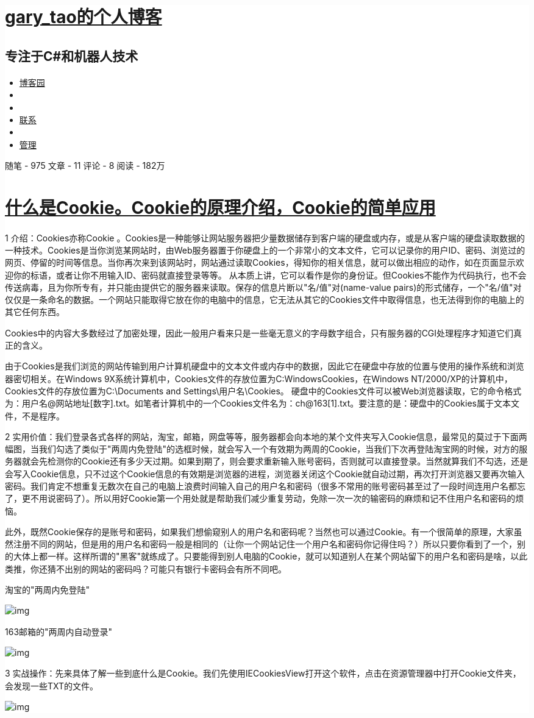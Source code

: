 # [gary_tao的个人博客](https://www.cnblogs.com/acetaohai123/)

## 专注于C#和机器人技术

- [博客园](https://www.cnblogs.com/)
- 
- 
- [联系](https://msg.cnblogs.com/send/gary_tao)
- 
- [管理](https://i.cnblogs.com/)

随笔 - 975 文章 - 11 评论 - 8 阅读 - 182万

# [什么是Cookie。Cookie的原理介绍，Cookie的简单应用](https://www.cnblogs.com/acetaohai123/p/6571540.html)

1 介绍：Cookies亦称Cookie 。Cookies是一种能够让网站服务器把少量数据储存到客户端的硬盘或内存，或是从客户端的硬盘读取数据的一种技术。Cookies是当你浏览某网站时，由Web服务器置于你硬盘上的一个非常小的文本文件，它可以记录你的用户ID、密码、浏览过的网页、停留的时间等信息。当你再次来到该网站时，网站通过读取Cookies，得知你的相关信息，就可以做出相应的动作，如在页面显示欢迎你的标语，或者让你不用输入ID、密码就直接登录等等。 从本质上讲，它可以看作是你的身份证。但Cookies不能作为代码执行，也不会传送病毒，且为你所专有，并只能由提供它的服务器来读取。保存的信息片断以"名/值"对(name-value pairs)的形式储存，一个"名/值"对仅仅是一条命名的数据。一个网站只能取得它放在你的电脑中的信息，它无法从其它的Cookies文件中取得信息，也无法得到你的电脑上的其它任何东西。

Cookies中的内容大多数经过了加密处理，因此一般用户看来只是一些毫无意义的字母数字组合，只有服务器的CGI处理程序才知道它们真正的含义。

由于Cookies是我们浏览的网站传输到用户计算机硬盘中的文本文件或内存中的数据，因此它在硬盘中存放的位置与使用的操作系统和浏览器密切相关。在Windows 9X系统计算机中，Cookies文件的存放位置为C:WindowsCookies，在Windows NT/2000/XP的计算机中，Cookies文件的存放位置为C:\Documents and Settings\用户名\Cookies。 硬盘中的Cookies文件可以被Web浏览器读取，它的命令格式为：用户名@网站地址[数字].txt。如笔者计算机中的一个Cookies文件名为：ch@163[1].txt。要注意的是：硬盘中的Cookies属于文本文件，不是程序。

 

2 实用价值：我们登录各式各样的网站，淘宝，邮箱，网盘等等，服务器都会向本地的某个文件夹写入Cookie信息，最常见的莫过于下面两幅图，当我们勾选了类似于"两周内免登陆"的选框时候，就会写入一个有效期为两周的Cookie，当我们下次再登陆淘宝网的时候，对方的服务器就会先检测你的Cookie还有多少天过期。如果到期了，则会要求重新输入账号密码，否则就可以直接登录。当然就算我们不勾选，还是会写入Cookie信息，只不过这个Cookie信息的有效期是浏览器的进程，浏览器关闭这个Cookie就自动过期，再次打开浏览器又要再次输入密码。我们肯定不想重复无数次在自己的电脑上浪费时间输入自己的用户名和密码（很多不常用的账号密码甚至过了一段时间连用户名都忘了，更不用说密码了）。所以用好Cookie第一个用处就是帮助我们减少重复劳动，免除一次一次的输密码的麻烦和记不住用户名和密码的烦恼。

此外，既然Cookie保存的是账号和密码，如果我们想偷窥别人的用户名和密码呢？当然也可以通过Cookie。有一个很简单的原理，大家虽然注册不同的网站，但是用的用户名和密码一般是相同的（让你一个网站记住一个用户名和密码你记得住吗？）所以只要你看到了一个，别的大体上都一样。这样所谓的"黑客"就练成了。只要能得到别人电脑的Cookie，就可以知道别人在某个网站留下的用户名和密码是啥，以此类推，你还猜不出别的网站的密码吗？可能只有银行卡密码会有所不同吧。

淘宝的"两周内免登陆"

![img](https://images2015.cnblogs.com/blog/1098480/201703/1098480-20170318094756635-1870179524.png)

163邮箱的"两周内自动登录"

![img](https://images2015.cnblogs.com/blog/1098480/201703/1098480-20170318094757713-1557759771.png)

 

3 实战操作：先来具体了解一些到底什么是Cookie。我们先使用IECookiesView打开这个软件，点击在资源管理器中打开Cookie文件夹，会发现一些TXT的文件。

![img](https://images2015.cnblogs.com/blog/1098480/201703/1098480-20170318094758651-594118921.png)
